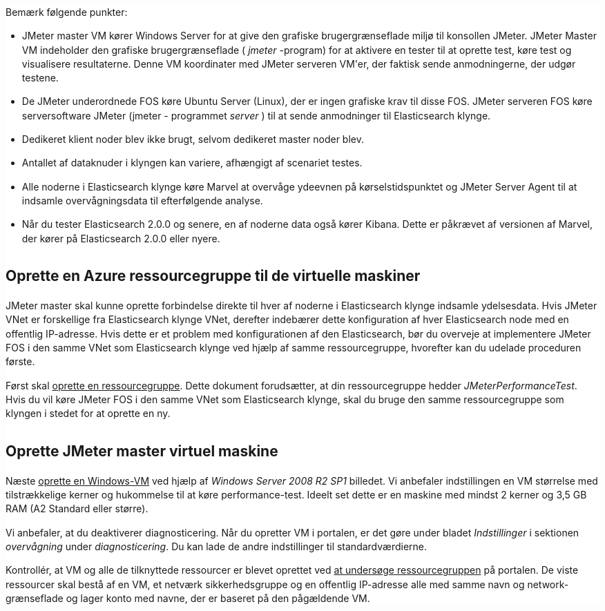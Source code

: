 Bemærk følgende punkter:

- JMeter master VM kører Windows Server for at give den grafiske brugergrænseflade miljø til konsollen JMeter. JMeter Master VM indeholder den grafiske brugergrænseflade ( *jmeter* -program) for at aktivere en tester til at oprette test, køre test og visualisere resultaterne. Denne VM koordinater med JMeter serveren VM'er, der faktisk sende anmodningerne, der udgør testene.

- De JMeter underordnede FOS køre Ubuntu Server (Linux), der er ingen grafiske krav til disse FOS. JMeter serveren FOS køre serversoftware JMeter (jmeter - programmet *server* ) til at sende anmodninger til Elasticsearch klynge.

- Dedikeret klient noder blev ikke brugt, selvom dedikeret master noder blev.

- Antallet af dataknuder i klyngen kan variere, afhængigt af scenariet testes.

- Alle noderne i Elasticsearch klynge køre Marvel at overvåge ydeevnen på kørselstidspunktet og JMeter Server Agent til at indsamle overvågningsdata til efterfølgende analyse.

- Når du tester Elasticsearch 2.0.0 og senere, en af noderne data også kører Kibana. Dette er påkrævet af versionen af Marvel, der kører på Elasticsearch 2.0.0 eller nyere.

## <a name="creating-an-azure-resource-group-for-the-virtual-machines"></a>Oprette en Azure ressourcegruppe til de virtuelle maskiner

JMeter master skal kunne oprette forbindelse direkte til hver af noderne i Elasticsearch klynge indsamle ydelsesdata. Hvis JMeter VNet er forskellige fra Elasticsearch klynge VNet, derefter indebærer dette konfiguration af hver Elasticsearch node med en offentlig IP-adresse. Hvis dette er et problem med konfigurationen af den Elasticsearch, bør du overveje at implementere JMeter FOS i den samme VNet som Elasticsearch klynge ved hjælp af samme ressourcegruppe, hvorefter kan du udelade proceduren første.

Først skal [oprette en ressourcegruppe](../resource-group-template-deploy-portal.md). Dette dokument forudsætter, at din ressourcegruppe hedder *JMeterPerformanceTest*. Hvis du vil køre JMeter FOS i den samme VNet som Elasticsearch klynge, skal du bruge den samme ressourcegruppe som klyngen i stedet for at oprette en ny.

## <a name="creating-the-jmeter-master-virtual-machine"></a>Oprette JMeter master virtuel maskine

Næste [oprette en Windows-VM](../virtual-machines/virtual-machines-windows-hero-tutorial.md) ved hjælp af *Windows Server 2008 R2 SP1* billedet.  Vi anbefaler indstillingen en VM størrelse med tilstrækkelige kerner og hukommelse til at køre performance-test. Ideelt set dette er en maskine med mindst 2 kerner og 3,5 GB RAM (A2 Standard eller større).

 

Vi anbefaler, at du deaktiverer diagnosticering. Når du opretter VM i portalen, er det gøre under bladet *Indstillinger* i sektionen *overvågning* under *diagnosticering*. Du kan lade de andre indstillinger til standardværdierne.

Kontrollér, at VM og alle de tilknyttede ressourcer er blevet oprettet ved [at undersøge ressourcegruppen](../azure-portal/resource-group-portal.md#manage-resource-groups) på portalen. De viste ressourcer skal bestå af en VM, et netværk sikkerhedsgruppe og en offentlig IP-adresse alle med samme navn og network-grænseflade og lager konto med navne, der er baseret på den pågældende VM.
